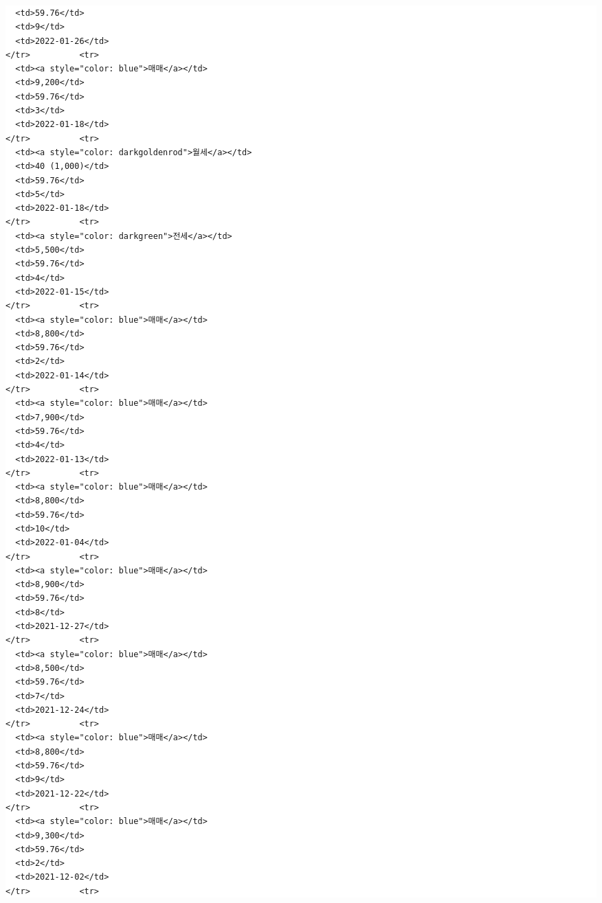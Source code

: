       <td>59.76</td>
      <td>9</td>
      <td>2022-01-26</td>
    </tr>          <tr>
      <td><a style="color: blue">매매</a></td>
      <td>9,200</td>
      <td>59.76</td>
      <td>3</td>
      <td>2022-01-18</td>
    </tr>          <tr>
      <td><a style="color: darkgoldenrod">월세</a></td>
      <td>40 (1,000)</td>
      <td>59.76</td>
      <td>5</td>
      <td>2022-01-18</td>
    </tr>          <tr>
      <td><a style="color: darkgreen">전세</a></td>
      <td>5,500</td>
      <td>59.76</td>
      <td>4</td>
      <td>2022-01-15</td>
    </tr>          <tr>
      <td><a style="color: blue">매매</a></td>
      <td>8,800</td>
      <td>59.76</td>
      <td>2</td>
      <td>2022-01-14</td>
    </tr>          <tr>
      <td><a style="color: blue">매매</a></td>
      <td>7,900</td>
      <td>59.76</td>
      <td>4</td>
      <td>2022-01-13</td>
    </tr>          <tr>
      <td><a style="color: blue">매매</a></td>
      <td>8,800</td>
      <td>59.76</td>
      <td>10</td>
      <td>2022-01-04</td>
    </tr>          <tr>
      <td><a style="color: blue">매매</a></td>
      <td>8,900</td>
      <td>59.76</td>
      <td>8</td>
      <td>2021-12-27</td>
    </tr>          <tr>
      <td><a style="color: blue">매매</a></td>
      <td>8,500</td>
      <td>59.76</td>
      <td>7</td>
      <td>2021-12-24</td>
    </tr>          <tr>
      <td><a style="color: blue">매매</a></td>
      <td>8,800</td>
      <td>59.76</td>
      <td>9</td>
      <td>2021-12-22</td>
    </tr>          <tr>
      <td><a style="color: blue">매매</a></td>
      <td>9,300</td>
      <td>59.76</td>
      <td>2</td>
      <td>2021-12-02</td>
    </tr>          <tr>